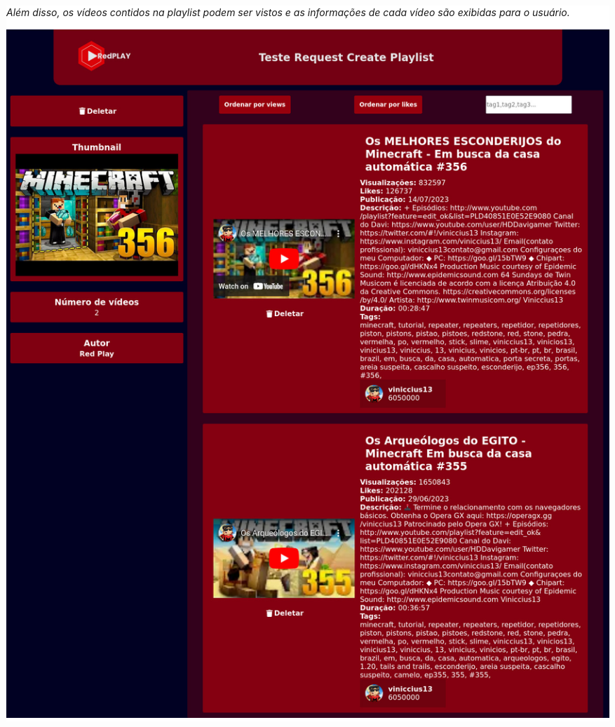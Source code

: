 *Além disso, os vídeos contidos na playlist podem ser vistos e as informações de cada vídeo são exibidas para o usuário.*

![RedPlayListPlaylists2](assets/RedPlayListPlaylists2.jpeg)
